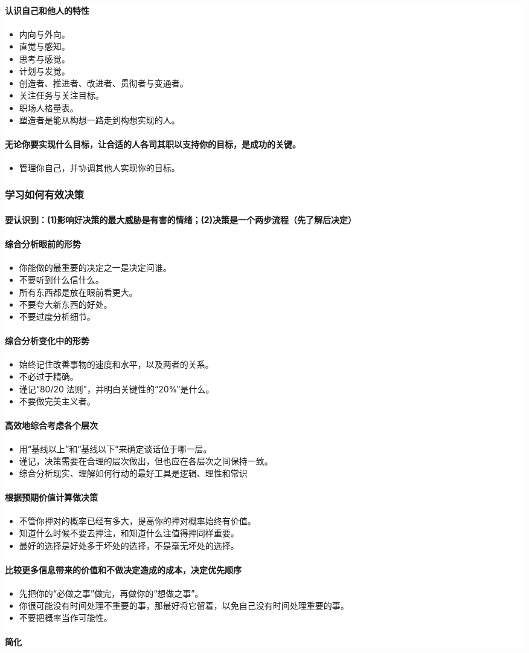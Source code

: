 #### 认识自己和他人的特性

- 内向与外向。
- 直觉与感知。
- 思考与感觉。
- 计划与发觉。
- 创造者、推进者、改进者、贯彻者与变通者。
- 关注任务与关注目标。
- 职场人格量表。
- 塑造者是能从构想一路走到构想实现的人。

#### 无论你要实现什么目标，让合适的人各司其职以支持你的目标，是成功的关键。

- 管理你自己，并协调其他人实现你的目标。

### 学习如何有效决策

#### 要认识到：(1)影响好决策的最大威胁是有害的情绪；(2)决策是一个两步流程（先了解后决定）

#### 综合分析眼前的形势

- 你能做的最重要的决定之一是决定问谁。
- 不要听到什么信什么。
- 所有东西都是放在眼前看更大。
- 不要夸大新东西的好处。
- 不要过度分析细节。

#### 综合分析变化中的形势

- 始终记住改善事物的速度和水平，以及两者的关系。
- 不必过于精确。
- 谨记“80/20 法则”，并明白关键性的“20%”是什么。
- 不要做完美主义者。

#### 高效地综合考虑各个层次

- 用“基线以上”和“基线以下”来确定谈话位于哪一层。
- 谨记，决策需要在合理的层次做出，但也应在各层次之间保持一致。
- 综合分析现实、理解如何行动的最好工具是逻辑、理性和常识

#### 根据预期价值计算做决策

- 不管你押对的概率已经有多大，提高你的押对概率始终有价值。
- 知道什么时候不要去押注，和知道什么注值得押同样重要。
- 最好的选择是好处多于坏处的选择，不是毫无坏处的选择。

#### 比较更多信息带来的价值和不做决定造成的成本，决定优先顺序

- 先把你的“必做之事”做完，再做你的“想做之事”。
- 你很可能没有时间处理不重要的事，那最好将它留着，以免自己没有时间处理重要的事。
- 不要把概率当作可能性。

#### 简化
